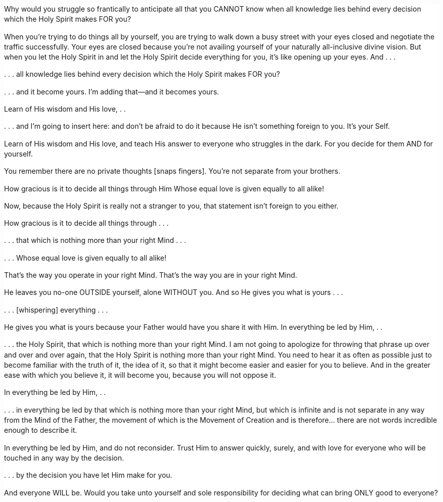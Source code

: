 Why would you struggle so frantically to anticipate all that you CANNOT know when all knowledge lies behind every decision which the Holy Spirit makes FOR you? 

When you’re trying to do things all by yourself, you are trying to walk down a busy street with your eyes closed and negotiate the traffic successfully.  Your eyes are closed because you’re not availing yourself of your naturally all-inclusive divine vision.  But when you let the Holy Spirit in and let the Holy Spirit decide everything for you, it’s like opening up your eyes.  And . . .

. . . all knowledge lies behind every decision which the Holy Spirit makes FOR you?

. . . and it become yours.  I’m adding that—and it becomes yours.

Learn of His wisdom and His love, . .

. . . and I’m going to insert here: and don’t be afraid to do it because He isn’t something foreign to you.  It’s your Self.

Learn of His wisdom and His love, and teach His answer to everyone who struggles in the dark.  For you decide for them AND for yourself.

You remember there are no private thoughts [snaps fingers].   You’re not separate from your brothers.

How gracious is it to decide all things through Him Whose equal love is given equally to all alike!  

Now, because the Holy Spirit is really not a stranger to you, that statement isn’t foreign to you either.

How gracious is it to decide all things through . . .

. . . that which is nothing more than your right Mind . . .

 . . . Whose equal love is given equally to all alike!  

That’s the way you operate in your right Mind.  That’s the way you are in your right Mind.

He leaves you no-one OUTSIDE yourself, alone WITHOUT you.  And so He gives you what is yours . . . 

. . . [whispering] everything . . .

He gives you what is yours because your Father would have you share it with Him.  In everything be led by Him, . .

. . . the Holy Spirit, that which is nothing more than your right Mind.  I am not going to apologize for throwing that phrase up over and over and over again, that the Holy Spirit is nothing more than your right Mind.  You need to hear it as often as possible just to become familiar with the truth of it, the idea of it, so that it might become easier and easier for you to believe.  And in the greater ease with which you believe it, it will become you, because you will not oppose it.

In everything be led by Him, . .

. . . in everything be led by that which is nothing more than your right Mind, but which is infinite and is not separate in any way from the Mind of the Father, the movement of which is the Movement of Creation and is therefore… there are not words incredible enough to describe it.

In everything be led by Him, and do not reconsider.  Trust Him to answer quickly, surely, and with love for everyone who will be touched in any way by the decision. 

. . . by the decision you have let Him make for you.

 And everyone WILL be.  Would you take unto yourself and sole responsibility for deciding what can bring ONLY good to everyone?  
